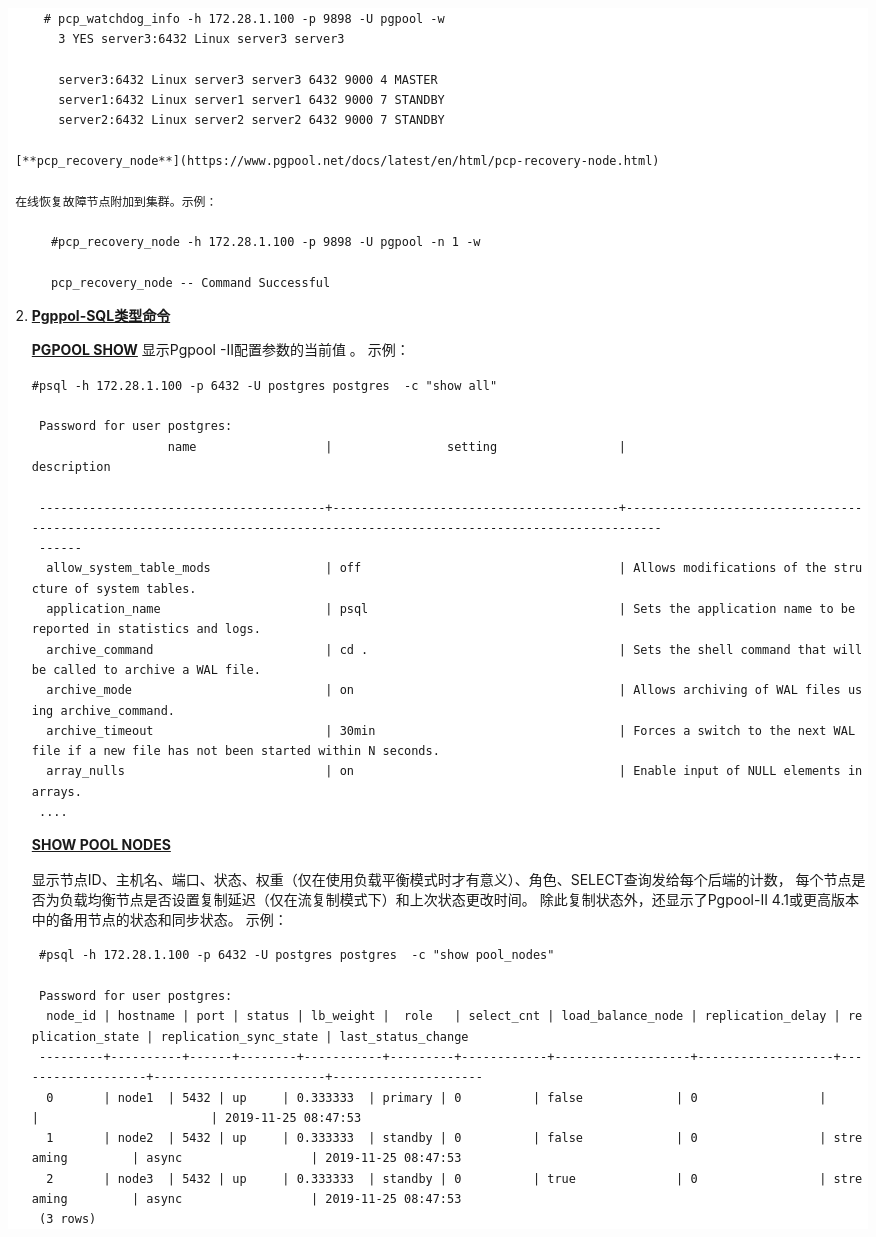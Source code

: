          # pcp_watchdog_info -h 172.28.1.100 -p 9898 -U pgpool -w
           3 YES server3:6432 Linux server3 server3

           server3:6432 Linux server3 server3 6432 9000 4 MASTER
           server1:6432 Linux server1 server1 6432 9000 7 STANDBY
           server2:6432 Linux server2 server2 6432 9000 7 STANDBY
  
     [**pcp_recovery_node**](https://www.pgpool.net/docs/latest/en/html/pcp-recovery-node.html)
     
     在线恢复故障节点附加到集群。示例：
    
          #pcp_recovery_node -h 172.28.1.100 -p 9898 -U pgpool -n 1 -w 

          pcp_recovery_node -- Command Successful
  2. [**Pgppol-SQL类型命令**](https://www.pgpool.net/docs/latest/en/html/sql-commands.html)
 
     [**PGPOOL SHOW**](https://www.pgpool.net/docs/latest/en/html/sql-pgpool-show.html) 显示Pgpool -II配置参数的当前值 。 示例：   
      
         #psql -h 172.28.1.100 -p 6432 -U postgres postgres  -c "show all" 
  
          Password for user postgres: 
                            name                  |                setting                 |                                                          description                                                    
                
          ----------------------------------------+----------------------------------------+-------------------------------------------------------------------------------------------------------------------------
          ------
           allow_system_table_mods                | off                                    | Allows modifications of the structure of system tables.
           application_name                       | psql                                   | Sets the application name to be reported in statistics and logs.
           archive_command                        | cd .                                   | Sets the shell command that will be called to archive a WAL file.
           archive_mode                           | on                                     | Allows archiving of WAL files using archive_command.
           archive_timeout                        | 30min                                  | Forces a switch to the next WAL file if a new file has not been started within N seconds.
           array_nulls                            | on                                     | Enable input of NULL elements in arrays.
          ....

      [**SHOW POOL NODES**](https://www.pgpool.net/docs/latest/en/html/sql-show-pool-nodes.html) 
      
      显示节点ID、主机名、端口、状态、权重（仅在使用负载平衡模式时才有意义）、角色、SELECT查询发给每个后端的计数，
      每个节点是否为负载均衡节点是否设置复制延迟（仅在流复制模式下）和上次状态更改时间。
      除此复制状态外，还显示了Pgpool-II 4.1或更高版本中的备用节点的状态和同步状态。 示例： 
  
          #psql -h 172.28.1.100 -p 6432 -U postgres postgres  -c "show pool_nodes" 
          
          Password for user postgres: 
           node_id | hostname | port | status | lb_weight |  role   | select_cnt | load_balance_node | replication_delay | replication_state | replication_sync_state | last_status_change  
          ---------+----------+------+--------+-----------+---------+------------+-------------------+-------------------+-------------------+------------------------+---------------------
           0       | node1  | 5432 | up     | 0.333333  | primary | 0          | false             | 0                 |                   |                        | 2019-11-25 08:47:53
           1       | node2  | 5432 | up     | 0.333333  | standby | 0          | false             | 0                 | streaming         | async                  | 2019-11-25 08:47:53
           2       | node3  | 5432 | up     | 0.333333  | standby | 0          | true              | 0                 | streaming         | async                  | 2019-11-25 08:47:53
          (3 rows)
